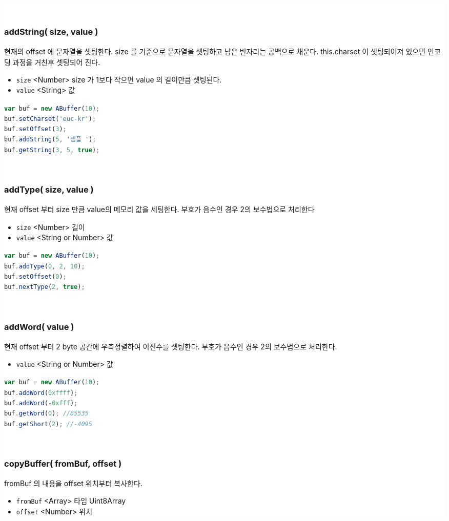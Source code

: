 <br/>

### addString( size, value )

현재의 offset 에 문자열을 셋팅한다. size 를 기준으로 문자열을 셋팅하고 남은 빈자리는 공백으로 채운다. this.charset 이 셋팅되어져 있으면 인코딩 과정을 거친후 셋팅되어 진다.

* `size` \<Number> size 가 1보다 작으면 value 의 길이만큼 셋팅된다.
* `value` \<String> 값

```js
var buf = new ABuffer(10);
buf.setCharset('euc-kr');
buf.setOffset(3);
buf.addString(5, '샘플 ');
buf.getString(3, 5, true);
```

<br/>

### addType( size, value )

현재 offset 부터 size 만큼 value의 메모리 값을 세팅한다. 부호가 음수인 경우 2의 보수법으로 처리한다

* `size` \<Number> 길이
* `value` \<String or Number> 값

```js
var buf = new ABuffer(10);
buf.addType(0, 2, 10);
buf.setOffset(0);
buf.nextType(2, true);
```

<br/>

### addWord( value )

현재 offset 부터 2 byte 공간에 우측정렬하여 이진수를 셋팅한다. 부호가 음수인 경우 2의 보수법으로 처리한다.

* `value` \<String or Number> 값

```js
var buf = new ABuffer(10);
buf.addWord(0xffff);
buf.addWord(-0xfff);
buf.getWord(0); //65535
buf.getShort(2); //-4095
```

<br/>

### copyBuffer( fromBuf, offset )

fromBuf 의 내용을 offset 위치부터 복사한다.

* `fromBuf` \<Array> 타입 Uint8Array
* `offset` \<Number> 위치
